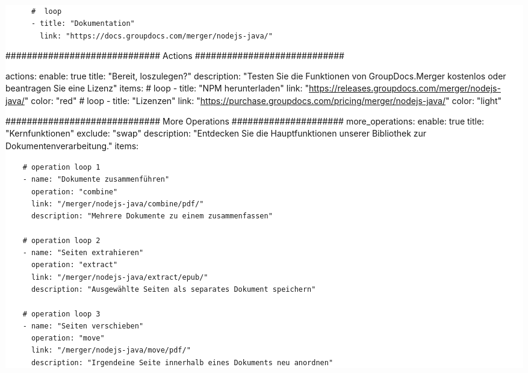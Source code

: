           #  loop
          - title: "Dokumentation"
            link: "https://docs.groupdocs.com/merger/nodejs-java/"
            

            


############################# Actions ############################

actions:
  enable: true
  title: "Bereit, loszulegen?"
  description: "Testen Sie die Funktionen von GroupDocs.Merger kostenlos oder beantragen Sie eine Lizenz"
  items:
    #  loop
    - title: "NPM herunterladen"
      link: "https://releases.groupdocs.com/merger/nodejs-java/"
      color: "red"
        #  loop
    - title: "Lizenzen"
      link: "https://purchase.groupdocs.com/pricing/merger/nodejs-java/"
      color: "light"


############################# More Operations #####################
more_operations:
    enable: true
    title: "Kernfunktionen"
    exclude: "swap"
    description: "Entdecken Sie die Hauptfunktionen unserer Bibliothek zur Dokumentenverarbeitung."
    items: 
          
        # operation loop 1
        - name: "Dokumente zusammenführen"
          operation: "combine"
          link: "/merger/nodejs-java/combine/pdf/"
          description: "Mehrere Dokumente zu einem zusammenfassen"

        # operation loop 2
        - name: "Seiten extrahieren"
          operation: "extract"
          link: "/merger/nodejs-java/extract/epub/"
          description: "Ausgewählte Seiten als separates Dokument speichern"

        # operation loop 3
        - name: "Seiten verschieben"
          operation: "move"
          link: "/merger/nodejs-java/move/pdf/"
          description: "Irgendeine Seite innerhalb eines Dokuments neu anordnen"
